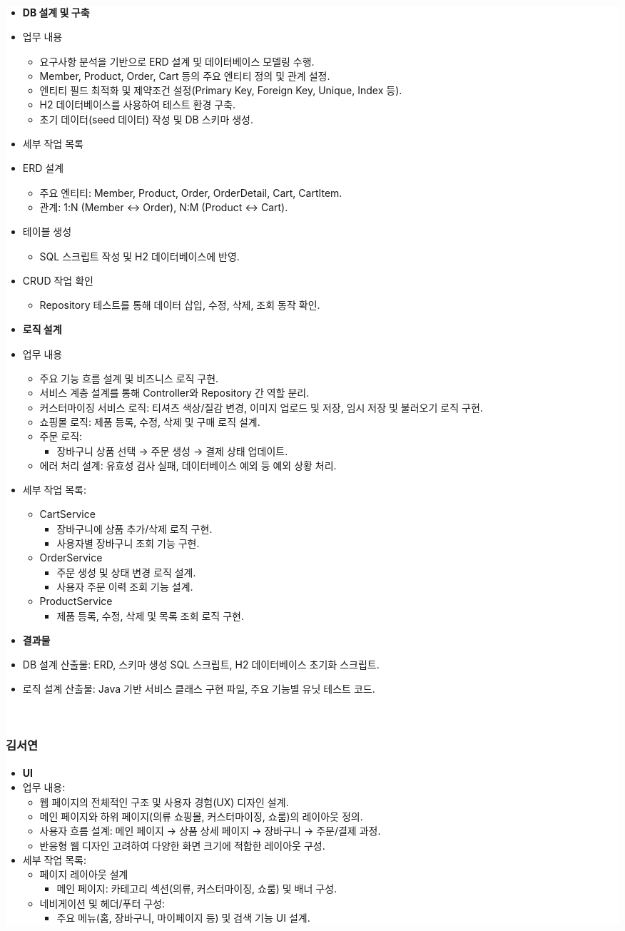 - **DB 설계 및 구축**
- 업무 내용
    - 요구사항 분석을 기반으로 ERD 설계 및 데이터베이스 모델링 수행.
    - Member, Product, Order, Cart 등의 주요 엔티티 정의 및 관계 설정.
    - 엔티티 필드 최적화 및 제약조건 설정(Primary Key, Foreign Key, Unique, Index 등).
    - H2 데이터베이스를 사용하여 테스트 환경 구축.
    - 초기 데이터(seed 데이터) 작성 및 DB 스키마 생성.
- 세부 작업 목록
- ERD 설계
    - 주요 엔티티: Member, Product, Order, OrderDetail, Cart, CartItem.
    - 관계: 1:N (Member ↔ Order), N:M (Product ↔ Cart).
- 테이블 생성
    - SQL 스크립트 작성 및 H2 데이터베이스에 반영.
- CRUD 작업 확인
    - Repository 테스트를 통해 데이터 삽입, 수정, 삭제, 조회 동작 확인.

- **로직 설계**
- 업무 내용
    - 주요 기능 흐름 설계 및 비즈니스 로직 구현.
    - 서비스 계층 설계를 통해 Controller와 Repository 간 역할 분리.
    - 커스터마이징 서비스 로직: 티셔츠 색상/질감 변경, 이미지 업로드 및 저장, 임시 저장 및 불러오기 로직 구현.
    - 쇼핑몰 로직: 제품 등록, 수정, 삭제 및 구매 로직 설계.
    - 주문 로직:
        - 장바구니 상품 선택 → 주문 생성 → 결제 상태 업데이트.
    - 에러 처리 설계: 유효성 검사 실패, 데이터베이스 예외 등 예외 상황 처리.
-  세부 작업 목록:
    - CartService
        - 장바구니에 상품 추가/삭제 로직 구현.
        - 사용자별 장바구니 조회 기능 구현.
    - OrderService
        - 주문 생성 및 상태 변경 로직 설계.
        - 사용자 주문 이력 조회 기능 설계.
    - ProductService
        - 제품 등록, 수정, 삭제 및 목록 조회 로직 구현.

- **결과물**
- DB 설계 산출물: ERD, 스키마 생성 SQL 스크립트, H2 데이터베이스 초기화 스크립트.
- 로직 설계 산출물: Java 기반 서비스 클래스 구현 파일, 주요 기능별 유닛 테스트 코드.
<br>
    
### 김서연

- **UI**
- 업무 내용:
    - 웹 페이지의 전체적인 구조 및 사용자 경험(UX) 디자인 설계.
    - 메인 페이지와 하위 페이지(의류 쇼핑몰, 커스터마이징, 쇼룸)의 레이아웃 정의.
    - 사용자 흐름 설계: 메인 페이지 → 상품 상세 페이지 → 장바구니 → 주문/결제 과정.
    - 반응형 웹 디자인 고려하여 다양한 화면 크기에 적합한 레이아웃 구성.
- 세부 작업 목록:
    - 페이지 레이아웃 설계
        - 메인 페이지: 카테고리 섹션(의류, 커스터마이징, 쇼룸) 및 배너 구성.
    - 네비게이션 및 헤더/푸터 구성:
        - 주요 메뉴(홈, 장바구니, 마이페이지 등) 및 검색 기능 UI 설계.
